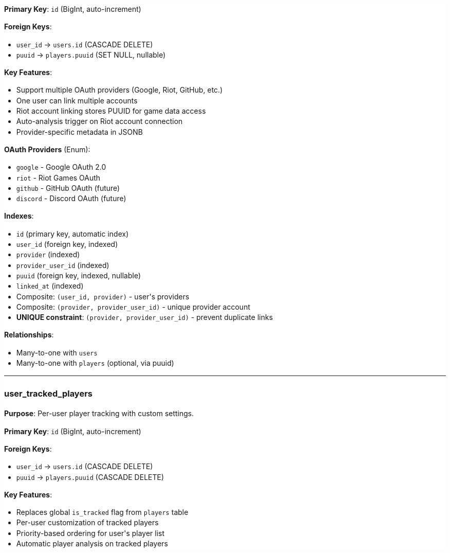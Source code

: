 **Primary Key**: `id` (BigInt, auto-increment)

**Foreign Keys**:

- `user_id` → `users.id` (CASCADE DELETE)
- `puuid` → `players.puuid` (SET NULL, nullable)

**Key Features**:

- Support multiple OAuth providers (Google, Riot, GitHub, etc.)
- One user can link multiple accounts
- Riot account linking stores PUUID for game data access
- Auto-analysis trigger on Riot account connection
- Provider-specific metadata in JSONB

**OAuth Providers** (Enum):

- `google` - Google OAuth 2.0
- `riot` - Riot Games OAuth
- `github` - GitHub OAuth (future)
- `discord` - Discord OAuth (future)

**Indexes**:

- `id` (primary key, automatic index)
- `user_id` (foreign key, indexed)
- `provider` (indexed)
- `provider_user_id` (indexed)
- `puuid` (foreign key, indexed, nullable)
- `linked_at` (indexed)
- Composite: `(user_id, provider)` - user's providers
- Composite: `(provider, provider_user_id)` - unique provider account
- **UNIQUE constraint**: `(provider, provider_user_id)` - prevent duplicate links

**Relationships**:

- Many-to-one with `users`
- Many-to-one with `players` (optional, via puuid)

---

### user_tracked_players

**Purpose**: Per-user player tracking with custom settings.

**Primary Key**: `id` (BigInt, auto-increment)

**Foreign Keys**:

- `user_id` → `users.id` (CASCADE DELETE)
- `puuid` → `players.puuid` (CASCADE DELETE)

**Key Features**:

- Replaces global `is_tracked` flag from `players` table
- Per-user customization of tracked players
- Priority-based ordering for user's player list
- Automatic player analysis on tracked players
